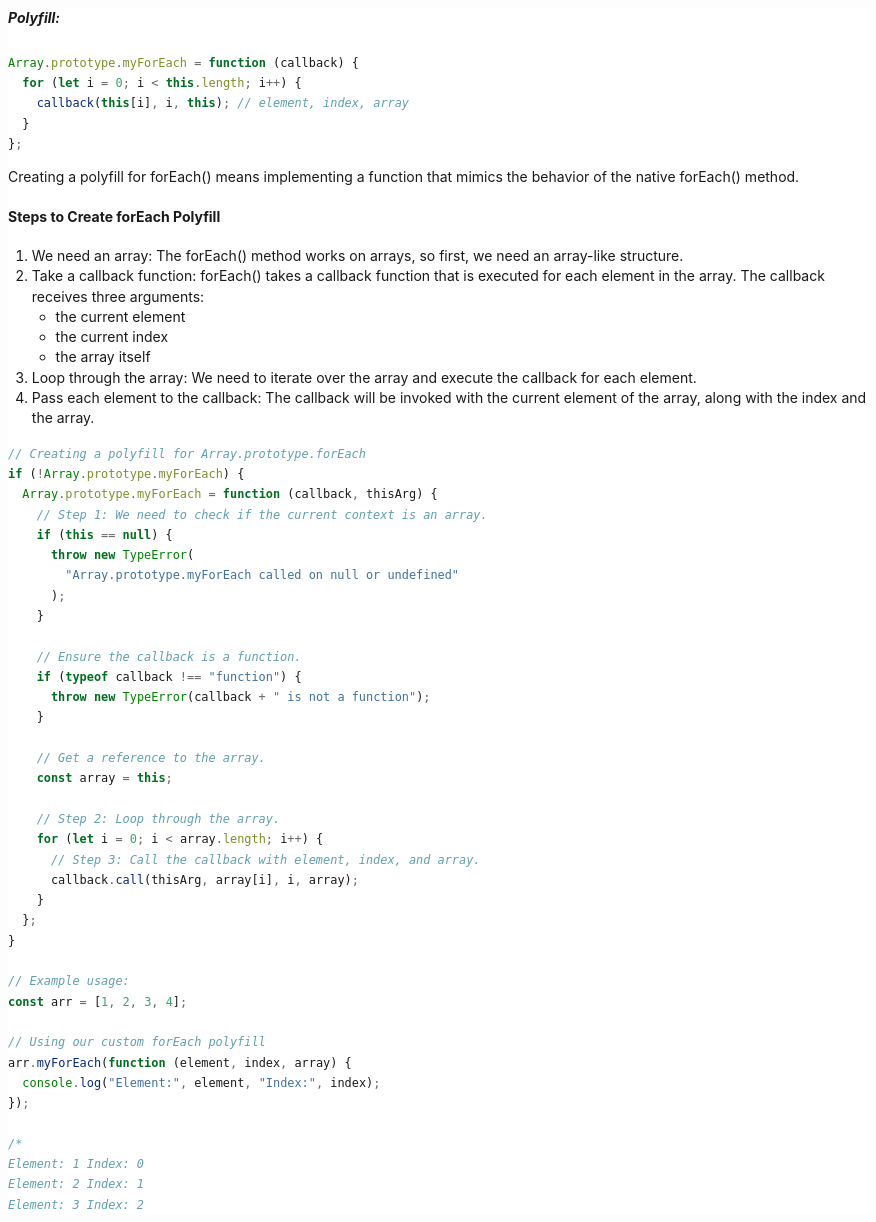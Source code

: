 ##### Polyfill:

```javascript
Array.prototype.myForEach = function (callback) {
  for (let i = 0; i < this.length; i++) {
    callback(this[i], i, this); // element, index, array
  }
};
```

Creating a polyfill for forEach() means implementing a function that mimics the behavior of the native forEach() method.

#### Steps to Create forEach Polyfill

1. We need an array: The forEach() method works on arrays, so first, we need an array-like structure.
2. Take a callback function: forEach() takes a callback function that is executed for each element in the array. The callback receives three arguments:
   - the current element
   - the current index
   - the array itself
3. Loop through the array: We need to iterate over the array and execute the callback for each element.
4. Pass each element to the callback: The callback will be invoked with the current element of the array, along with the index and the array.

```javascript
// Creating a polyfill for Array.prototype.forEach
if (!Array.prototype.myForEach) {
  Array.prototype.myForEach = function (callback, thisArg) {
    // Step 1: We need to check if the current context is an array.
    if (this == null) {
      throw new TypeError(
        "Array.prototype.myForEach called on null or undefined"
      );
    }

    // Ensure the callback is a function.
    if (typeof callback !== "function") {
      throw new TypeError(callback + " is not a function");
    }

    // Get a reference to the array.
    const array = this;

    // Step 2: Loop through the array.
    for (let i = 0; i < array.length; i++) {
      // Step 3: Call the callback with element, index, and array.
      callback.call(thisArg, array[i], i, array);
    }
  };
}

// Example usage:
const arr = [1, 2, 3, 4];

// Using our custom forEach polyfill
arr.myForEach(function (element, index, array) {
  console.log("Element:", element, "Index:", index);
});

/*
Element: 1 Index: 0
Element: 2 Index: 1
Element: 3 Index: 2
```